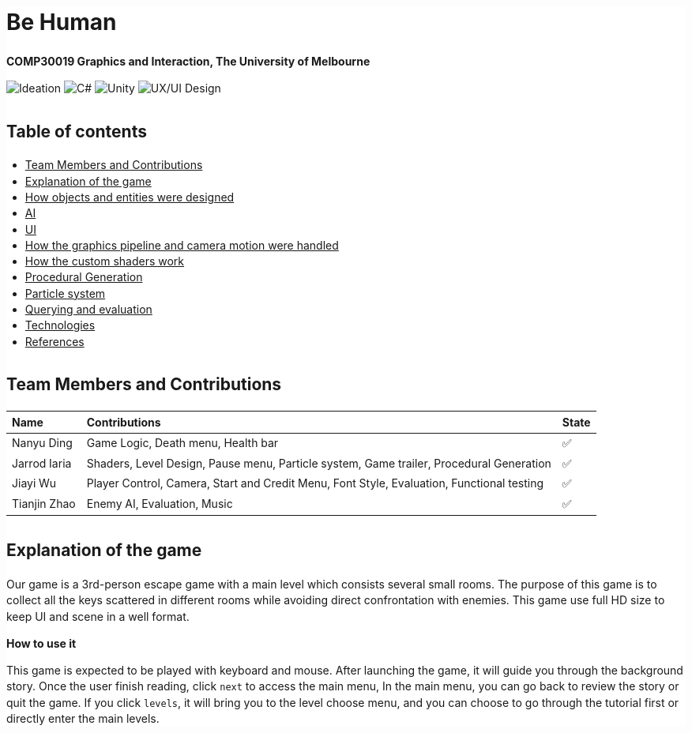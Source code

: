 # Be Human
**COMP30019 Graphics and Interaction, The University of Melbourne**

![Ideation](https://img.shields.io/badge/Ideation-FFC0CB?style=for-the-badge&logo=UXUI&logoColor=white)
![C#](https://img.shields.io/badge/C%23-239120?style=for-the-badge&logo=c-sharp&logoColor=white)
![Unity](https://img.shields.io/badge/Unity-100000?style=for-the-badge&logo=unity&logoColor=white)
![UX/UI Design](https://img.shields.io/badge/UX/UI_Design-6E57FF?style=for-the-badge&logo=UXUI&logoColor=white)

## Table of contents

- [Team Members and Contributions](#team-members-and-Contributions)
- [Explanation of the game](#explanation-of-the-game)
- [How objects and entities were designed](#How-objects-and-entities-were-designed)
- [AI](#AI)
- [UI](#UI)
- [How the graphics pipeline and camera motion were handled](#How-the-graphics-pipeline-and-camera-motion-were-handled)
- [How the custom shaders work](#How-the-custom-shaders-work)
- [Procedural Generation](#Procedural-Generation)
- [Particle system](#Particle-system)
- [Querying and evaluation](#Querying-and-evaluation)
- [Technologies](#technologies)
- [References](#references)

## Team Members and Contributions

| Name         | Contributions                                                                             | State |
| :----------- | :---------------------------------------------------------------------------------------- | :---- |
| Nanyu Ding  | Game Logic, Death menu, Health bar                                                        | ✅    |
| Jarrod Iaria  | Shaders, Level Design, Pause menu, Particle system, Game trailer, Procedural Generation   | ✅    |
| Jiayi Wu     | Player Control, Camera, Start and Credit Menu, Font Style, Evaluation, Functional testing | ✅    |
| Tianjin Zhao | Enemy AI, Evaluation, Music                                                                   | ✅    |

## Explanation of the game

Our game is a 3rd-person escape game with a main level which consists several small rooms. The purpose of this game is to collect all the keys scattered in different rooms while avoiding direct confrontation with enemies. This game use full HD size to keep UI and scene in a well format.

**How to use it**

This game is expected to be played with keyboard and mouse. After launching the game, it will guide you through the background story. Once the user finish reading, click `next` to access the main menu, In the main menu, you can go back to review the story or quit the game. If you click `levels`, it will bring you to the level choose menu, and you can choose to go through the tutorial first or directly enter the main levels.
